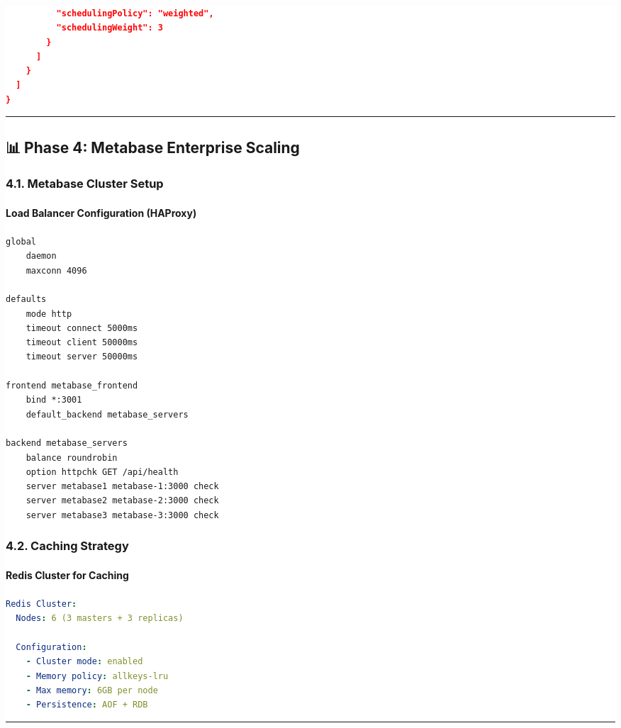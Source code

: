 ```json
          "schedulingPolicy": "weighted",
          "schedulingWeight": 3
        }
      ]
    }
  ]
}
```

---

## 📊 Phase 4: Metabase Enterprise Scaling

### 4.1. Metabase Cluster Setup

#### Load Balancer Configuration (HAProxy)
```haproxy
global
    daemon
    maxconn 4096

defaults
    mode http
    timeout connect 5000ms
    timeout client 50000ms
    timeout server 50000ms

frontend metabase_frontend
    bind *:3001
    default_backend metabase_servers

backend metabase_servers
    balance roundrobin
    option httpchk GET /api/health
    server metabase1 metabase-1:3000 check
    server metabase2 metabase-2:3000 check
    server metabase3 metabase-3:3000 check
```

### 4.2. Caching Strategy

#### Redis Cluster for Caching
```yaml
Redis Cluster:
  Nodes: 6 (3 masters + 3 replicas)
  
  Configuration:
    - Cluster mode: enabled
    - Memory policy: allkeys-lru
    - Max memory: 6GB per node
    - Persistence: AOF + RDB
```

---